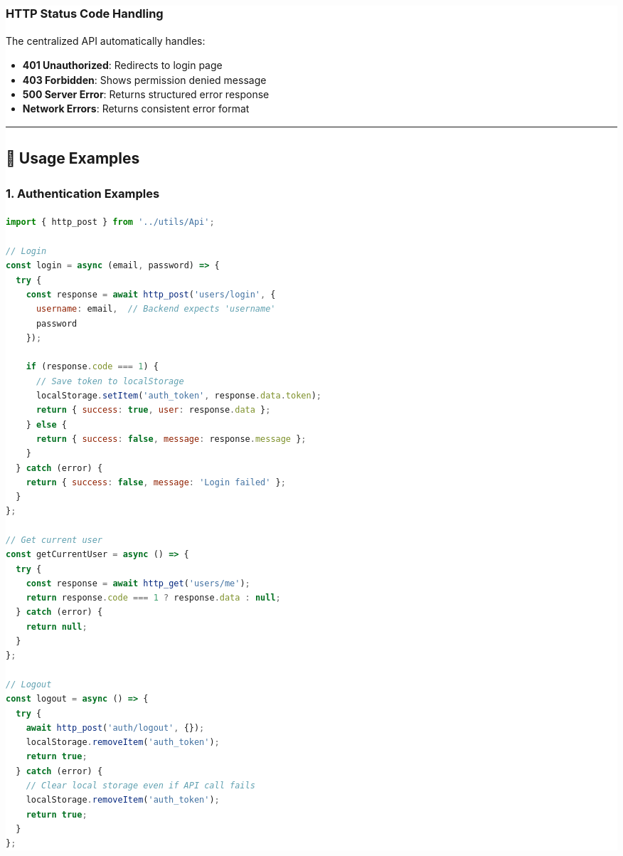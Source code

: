 ### HTTP Status Code Handling
The centralized API automatically handles:
- **401 Unauthorized**: Redirects to login page
- **403 Forbidden**: Shows permission denied message
- **500 Server Error**: Returns structured error response
- **Network Errors**: Returns consistent error format

---

## 🎯 Usage Examples

### 1. Authentication Examples
```javascript
import { http_post } from '../utils/Api';

// Login
const login = async (email, password) => {
  try {
    const response = await http_post('users/login', {
      username: email,  // Backend expects 'username'
      password
    });
    
    if (response.code === 1) {
      // Save token to localStorage
      localStorage.setItem('auth_token', response.data.token);
      return { success: true, user: response.data };
    } else {
      return { success: false, message: response.message };
    }
  } catch (error) {
    return { success: false, message: 'Login failed' };
  }
};

// Get current user
const getCurrentUser = async () => {
  try {
    const response = await http_get('users/me');
    return response.code === 1 ? response.data : null;
  } catch (error) {
    return null;
  }
};

// Logout
const logout = async () => {
  try {
    await http_post('auth/logout', {});
    localStorage.removeItem('auth_token');
    return true;
  } catch (error) {
    // Clear local storage even if API call fails
    localStorage.removeItem('auth_token');
    return true;
  }
};
```
